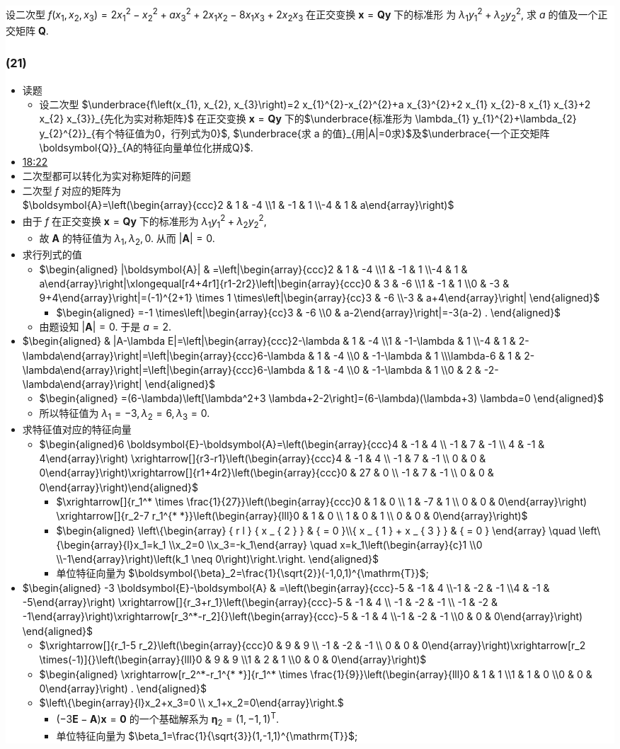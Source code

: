 
设二次型 $f\left(x_{1}, x_{2}, x_{3}\right)=2 x_{1}^{2}-x_{2}^{2}+a x_{3}^{2}+2 x_{1} x_{2}-8 x_{1} x_{3}+2 x_{2} x_{3}$ 在正交变换 $\boldsymbol{x}=\boldsymbol{Q y}$ 下的标准形 为 $\lambda_{1} y_{1}^{2}+\lambda_{2} y_{2}^{2}$, 求 $a$ 的值及一个正交矩阵 $\boldsymbol{Q}$.

### (21)
- 读题
	- 设二次型 $\underbrace{f\left(x_{1}, x_{2}, x_{3}\right)=2 x_{1}^{2}-x_{2}^{2}+a x_{3}^{2}+2 x_{1} x_{2}-8 x_{1} x_{3}+2 x_{2} x_{3}}_{先化为实对称矩阵}$ 在正交变换 $\boldsymbol{x}=\boldsymbol{Q y}$ 下的$\underbrace{标准形为 \lambda_{1} y_{1}^{2}+\lambda_{2} y_{2}^{2}}_{有个特征值为0，行列式为0}$, $\underbrace{求 a 的值}_{用|A|=0求}$及$\underbrace{一个正交矩阵 \boldsymbol{Q}}_{A的特征向量单位化拼成Q}$.
- [18:22](file:///C:/Users/wangpanfeng/Videos/01.%E6%95%B0%E5%AD%A6%E4%B8%80/04.2017%E5%B9%B4%E6%95%B0%E4%B8%80%E7%9C%9F%E9%A2%98/04.2017%E5%B9%B4%E8%80%83%E7%A0%94%E6%95%B0%E5%AD%A6%E7%9C%9F%E9%A2%98-%E8%A7%A3%E7%AD%94%E9%A2%982%EF%BC%88%E6%95%B0%E4%B8%80%EF%BC%89%EF%BC%8819-23%E9%A2%98%EF%BC%89.mp4#t=18:22) 
- 二次型都可以转化为实对称矩阵的问题
- 二次型 $f$ 对应的矩阵为<br>$\boldsymbol{A}=\left(\begin{array}{ccc}2 & 1 & -4 \\1 & -1 & 1 \\-4 & 1 & a\end{array}\right)$
- 由于 $f$ 在正交变换 $\boldsymbol{x}=\boldsymbol{Q} \boldsymbol{y}$ 下的标准形为 $\lambda_1 y_1^2+\lambda_2 y_2^2$, 
	- 故 $\boldsymbol{A}$ 的特征值为 $\lambda_1, \lambda_2, 0$. 从而 $|\boldsymbol{A}|=0$.
- 求行列式的值
	-  $\begin{aligned} |\boldsymbol{A}| & =\left|\begin{array}{ccc}2 & 1 & -4 \\1 & -1 & 1 \\-4 & 1 & a\end{array}\right|\xlongequal[r4+4r1]{r1-2r2}\left|\begin{array}{ccc}0 & 3 & -6 \\1 & -1 & 1 \\0 & -3 & 9+4\end{array}\right|=(-1)^{2+1} \times 1 \times\left|\begin{array}{cc}3 & -6 \\-3 & a+4\end{array}\right| \end{aligned}$
		- $\begin{aligned} =-1 \times\left|\begin{array}{cc}3 & -6 \\0 & a-2\end{array}\right|=-3(a-2) . \end{aligned}$
	- 由题设知 $|\boldsymbol{A}|=0$. 于是 $a=2$.
- $\begin{aligned} & |A-\lambda E|=\left|\begin{array}{ccc}2-\lambda & 1 & -4 \\1 & -1-\lambda & 1 \\-4 & 1 & 2-\lambda\end{array}\right|=\left|\begin{array}{ccc}6-\lambda & 1 & -4 \\0 & -1-\lambda & 1 \\\lambda-6 & 1 & 2-\lambda\end{array}\right|=\left|\begin{array}{ccc}6-\lambda & 1 & -4 \\0 & -1-\lambda & 1 \\0 & 2 & -2-\lambda\end{array}\right| \end{aligned}$
	- $\begin{aligned} =(6-\lambda)\left[\lambda^2+3 \lambda+2-2\right]=(6-\lambda)(\lambda+3) \lambda=0 \end{aligned}$
	- 所以特征值为 $\lambda_1=-3, \lambda_2=6, \lambda_3=0$.
- 求特征值对应的特征向量
	- $\begin{aligned}6 \boldsymbol{E}-\boldsymbol{A}=\left(\begin{array}{ccc}4 & -1 & 4 \\ -1 & 7 & -1 \\ 4 & -1 & 4\end{array}\right)  \xrightarrow[]{r3-r1}\left(\begin{array}{ccc}4 & -1 & 4 \\ -1 & 7 & -1 \\ 0 & 0 & 0\end{array}\right)\xrightarrow[]{r1+4r2}\left(\begin{array}{ccc}0 & 27 & 0 \\ -1 & 7 & -1 \\ 0 & 0 & 0\end{array}\right)\end{aligned}$
		- $\xrightarrow[]{r_1^* \times \frac{1}{27}}\left(\begin{array}{ccc}0 & 1 & 0 \\ 1 & -7 & 1 \\ 0 & 0 & 0\end{array}\right) \xrightarrow[]{r_2-7 r_1^{* *}}\left(\begin{array}{lll}0 & 1 & 0 \\ 1 & 0 & 1 \\ 0 & 0 & 0\end{array}\right)$
		- $\begin{aligned} \left\{\begin{array} { r l } { x _ { 2 } } & { = 0 }\\{ x _ { 1 } + x _ { 3 } } & { = 0 } \end{array} \quad \left\{\begin{array}{l}x_1=k_1 \\x_2=0 \\x_3=-k_1\end{array} \quad x=k_1\left(\begin{array}{c}1 \\0 \\-1\end{array}\right)\left(k_1 \neq 0\right)\right.\right. \end{aligned}$
		- 单位特征向量为 $\boldsymbol{\beta}_2=\frac{1}{\sqrt{2}}(-1,0,1)^{\mathrm{T}}$;
- $\begin{aligned} -3 \boldsymbol{E}-\boldsymbol{A} & =\left(\begin{array}{ccc}-5 & -1 & 4 \\-1 & -2 & -1 \\4 & -1 & -5\end{array}\right) \xrightarrow[]{r_3+r_1}\left(\begin{array}{ccc}-5 & -1 & 4 \\ -1 & -2 & -1 \\ -1 & -2 & -1\end{array}\right)\xrightarrow[r_3^*-r_2]{}\left(\begin{array}{ccc}-5 & -1 & 4 \\-1 & -2 & -1 \\0 & 0 & 0\end{array}\right) \end{aligned}$
	- $\xrightarrow[]{r_1-5 r_2}\left(\begin{array}{ccc}0 & 9 & 9 \\ -1 & -2 & -1 \\ 0 & 0 & 0\end{array}\right)\xrightarrow[r_2 \times(-1)]{}\left(\begin{array}{lll}0 & 9 & 9 \\1 & 2 & 1 \\0 & 0 & 0\end{array}\right)$
	- $\begin{aligned} \xrightarrow[r_2^*-r_1^{* *}]{r_1^* \times \frac{1}{9}}\left(\begin{array}{lll}0 & 1 & 1 \\1 & 1 & 0 \\0 & 0 & 0\end{array}\right) . \end{aligned}$
	- $\left\{\begin{array}{l}x_2+x_3=0 \\ x_1+x_2=0\end{array}\right.$
		- $(-3 \boldsymbol{E}-\boldsymbol{A}) \boldsymbol{x}=\boldsymbol{0}$ 的一个基础解系为 $\boldsymbol{\eta}_2=(1,-1,1)^{\mathrm{T}}$.
		- 单位特征向量为 $\beta_1=\frac{1}{\sqrt{3}}(1,-1,1)^{\mathrm{T}}$;